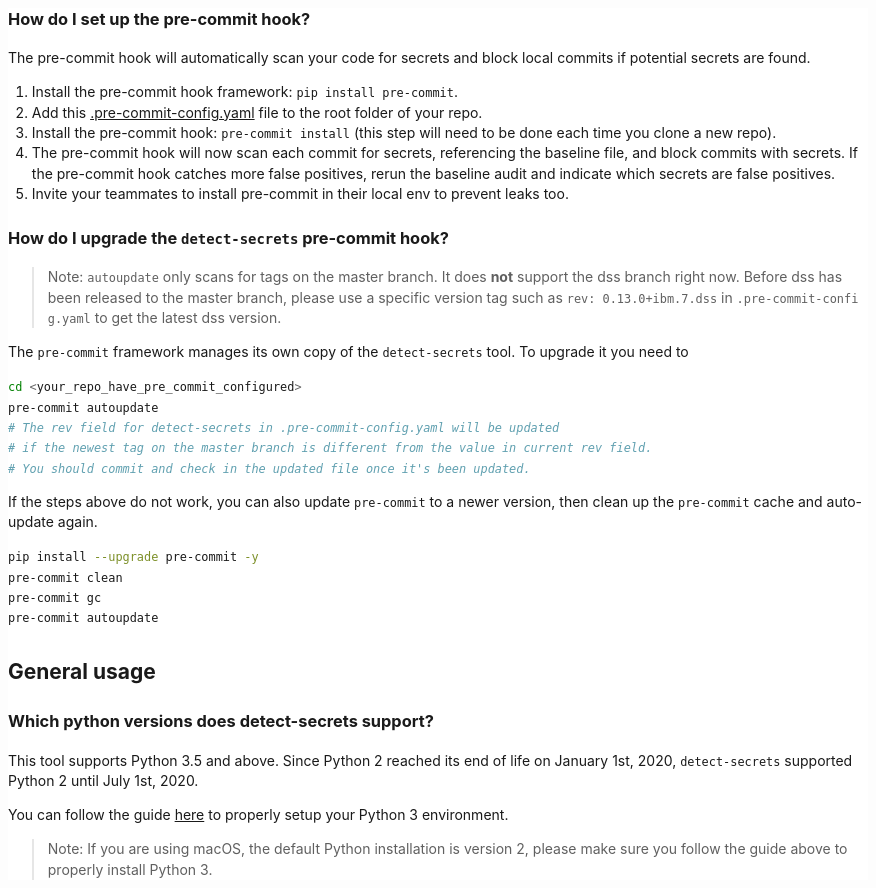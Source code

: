 ### How do I set up the pre-commit hook?

The pre-commit hook will automatically scan your code for secrets and block local commits if potential secrets are found.

1. Install the pre-commit hook framework: `pip install pre-commit`.
2. Add this [.pre-commit-config.yaml](../user-config/.pre-commit-config.yaml) file to the root folder of your repo.
3. Install the pre-commit hook: `pre-commit install` (this step will need to be done each time you clone a new repo).
4. The pre-commit hook will now scan each commit for secrets, referencing the baseline file, and block commits with secrets. If the pre-commit hook catches more false positives, rerun the baseline audit and indicate which secrets are false positives.
5. Invite your teammates to install pre-commit in their local env to prevent leaks too.

### How do I upgrade the `detect-secrets` pre-commit hook?

> Note: `autoupdate` only scans for tags on the master branch. It does **not** support the dss branch right now. Before dss has been released to the master branch, please use a specific version tag such as `rev: 0.13.0+ibm.7.dss` in `.pre-commit-config.yaml` to get the latest dss version.

The `pre-commit` framework manages its own copy of the `detect-secrets` tool. To upgrade it you need to

```sh
cd <your_repo_have_pre_commit_configured>
pre-commit autoupdate
# The rev field for detect-secrets in .pre-commit-config.yaml will be updated
# if the newest tag on the master branch is different from the value in current rev field.
# You should commit and check in the updated file once it's been updated.
```

If the steps above do not work, you can also update `pre-commit` to a newer version, then clean up the `pre-commit` cache and auto-update again.

```sh
pip install --upgrade pre-commit -y
pre-commit clean
pre-commit gc
pre-commit autoupdate
```

## General usage

### Which python versions does detect-secrets support?

This tool supports Python 3.5 and above. Since Python 2 reached its end of life on January 1st, 2020, `detect-secrets` supported Python 2 until July 1st, 2020.

You can follow the guide [here](https://docs.python-guide.org/starting/installation/) to properly setup your Python 3 environment.

> Note: If you are using macOS, the default Python installation is version 2, please make sure you follow the guide above to properly install Python 3.
